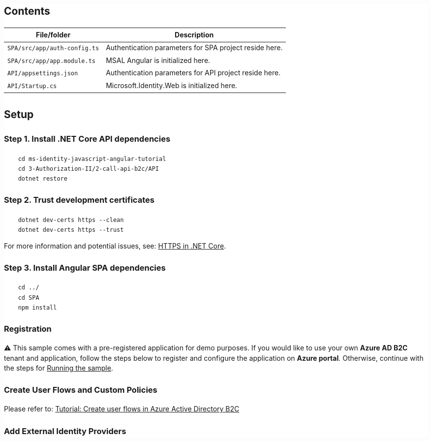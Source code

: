 ## Contents

| File/folder                         | Description                                                |
|-------------------------------------|------------------------------------------------------------|
| `SPA/src/app/auth-config.ts`        | Authentication parameters for SPA project reside here.     |
| `SPA/src/app/app.module.ts`         | MSAL Angular is initialized here.                          |
| `API/appsettings.json`              | Authentication parameters for API project reside here.     |
| `API/Startup.cs`                    | Microsoft.Identity.Web is initialized here.                |

## Setup

### Step 1. Install .NET Core API dependencies

```console
    cd ms-identity-javascript-angular-tutorial
    cd 3-Authorization-II/2-call-api-b2c/API
    dotnet restore
```

### Step 2. Trust development certificates

```console
    dotnet dev-certs https --clean
    dotnet dev-certs https --trust
```

For more information and potential issues, see: [HTTPS in .NET Core](https://docs.microsoft.com/aspnet/core/security/enforcing-ssl).

### Step 3. Install Angular SPA dependencies

```console
    cd ../
    cd SPA
    npm install
```

### Registration

:warning: This sample comes with a pre-registered application for demo purposes. If you would like to use your own **Azure AD B2C** tenant and application, follow the steps below to register and configure the application on **Azure portal**. Otherwise, continue with the steps for [Running the sample](#running-the-sample).

### Create User Flows and Custom Policies

Please refer to: [Tutorial: Create user flows in Azure Active Directory B2C](https://docs.microsoft.com/azure/active-directory-b2c/tutorial-create-user-flows)

### Add External Identity Providers
